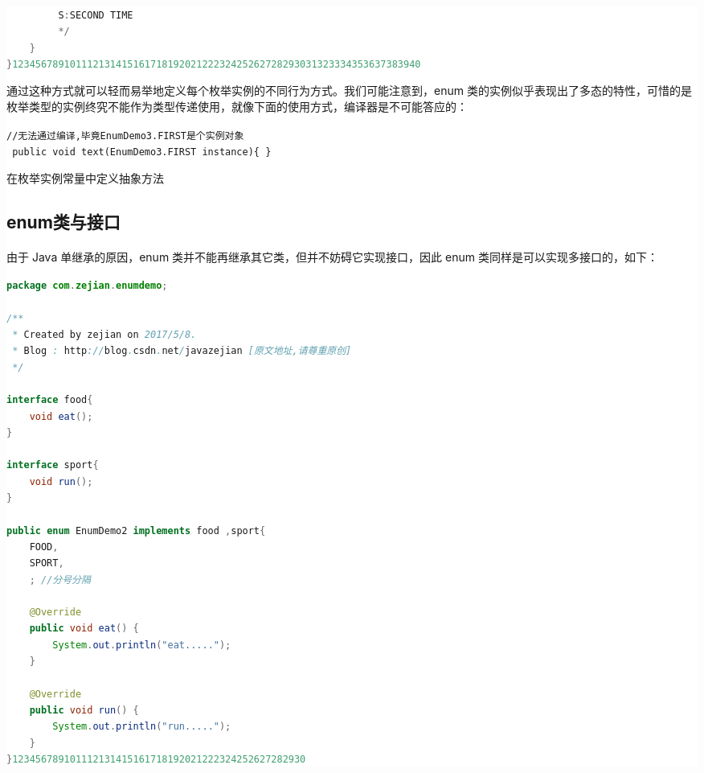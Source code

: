 ```java
         S:SECOND TIME
         */
    }
}12345678910111213141516171819202122232425262728293031323334353637383940
```

通过这种方式就可以轻而易举地定义每个枚举实例的不同行为方式。我们可能注意到，enum 类的实例似乎表现出了多态的特性，可惜的是枚举类型的实例终究不能作为类型传递使用，就像下面的使用方式，编译器是不可能答应的：

```
//无法通过编译,毕竟EnumDemo3.FIRST是个实例对象
 public void text(EnumDemo3.FIRST instance){ }
```

在枚举实例常量中定义抽象方法

## enum类与接口

由于 Java 单继承的原因，enum 类并不能再继承其它类，但并不妨碍它实现接口，因此 enum 类同样是可以实现多接口的，如下：

```java
package com.zejian.enumdemo;

/**
 * Created by zejian on 2017/5/8.
 * Blog : http://blog.csdn.net/javazejian [原文地址,请尊重原创]
 */

interface food{
    void eat();
}

interface sport{
    void run();
}

public enum EnumDemo2 implements food ,sport{
    FOOD,
    SPORT,
    ; //分号分隔

    @Override
    public void eat() {
        System.out.println("eat.....");
    }

    @Override
    public void run() {
        System.out.println("run.....");
    }
}123456789101112131415161718192021222324252627282930
```
